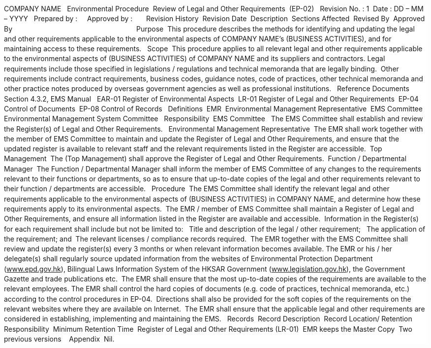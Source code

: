 COMPANY NAME   Environmental Procedure  Review of Legal and Other Requirements  (EP-02)   Revision No. : 1  Date : DD – MM – YYYY   Prepared by :     Approved by :       Revision History  Revision Date  Description  Sections Affected  Revised By  Approved By                                                                Purpose  This procedure describes the methods for identifying and updating the legal and other requirements applicable to the environmental aspects of COMPANY NAME’s (BUSINESS ACTIVITIES), and for maintaining access to these requirements.   Scope  This procedure applies to all relevant legal and other requirements applicable to the environmental aspects of (BUSINESS ACTIVITIES) of COMPANY NAME and its suppliers and contractors. Legal requirements include those specified in legislations / regulations and technical memoranda that are legally binding.  Other requirements include contract requirements, business codes, guidance notes, code of practices, other technical memoranda and other practice notes produced by overseas government agencies as well as professional institutions.   Reference Documents  Section 4.3.2, 	EMS Manual   EAR-01	Register of Environmental Aspects  LR-01		Register of Legal and Other Requirements  EP-04 		Control of Documents  EP-08		Control of Records   Definitions  EMR  Environmental Management Representative  EMS Committee  Environmental Management System Committee   Responsibility  EMS Committee   The EMS Committee shall establish and review the Register(s) of Legal and Other Requirements.   Environmental Management Representative  The EMR shall work together with the member of EMS Committee to maintain and update the Register of Legal and Other Requirements, and ensure that the updated register is available to relevant staff and the relevant requirements listed in the Register are accessible.  Top Management  The (Top Management) shall approve the Register of Legal and Other Requirements.  Function / Departmental Manager  The Function / Departmental Manager shall inform the member of EMS Committee of any changes to the requirements relevant to their functions or departments, so as to ensure that up-to-date copies of the legal and other requirements relevant to their function / departments are accessible.   Procedure  The EMS Committee shall identify the relevant legal and other requirements applicable to the environmental aspects of (BUSINESS ACTIVITIES) in COMPANY NAME, and determine how these requirements apply to its environmental aspects.  The EMR / member of EMS Committee shall maintain a Register of Legal and Other Requirements, and ensure all information listed in the Register are available and accessible.  Information in the Register(s) for each requirement shall include but not be limited to:   Title and description of the legal / other requirement;   The application of the requirement; and  The relevant licenses / compliance records required.  The EMR together with the EMS Committee shall review and update the register(s) every 3 months or when relevant information becomes available. The EMR or his / her delegate(s) shall regularly source updated information from the websites of Environmental Protection Department (www.epd.gov.hk), Bilingual Laws Information System of the HKSAR Government (www.legislation.gov.hk), the Government Gazette and trade publications etc.  The EMR shall ensure that the most up-to-date copies of the requirements are available to the relevant employees. The EMR shall control the hard copies of documents (e.g. code of practices, technical memoranda, etc.) according to the control procedures in EP-04.  Directions shall also be provided for the soft copies of the requirements on the relevant websites where they are available on Internet.  The EMR shall ensure that the applicable legal and other requirements are considered in establishing, implementing and maintaining the EMS.   Records  Record Description  Record Location/ Retention Responsibility  Minimum Retention Time  Register of Legal and Other Requirements (LR-01)  EMR keeps the Master Copy  Two previous versions    Appendix  Nil.  